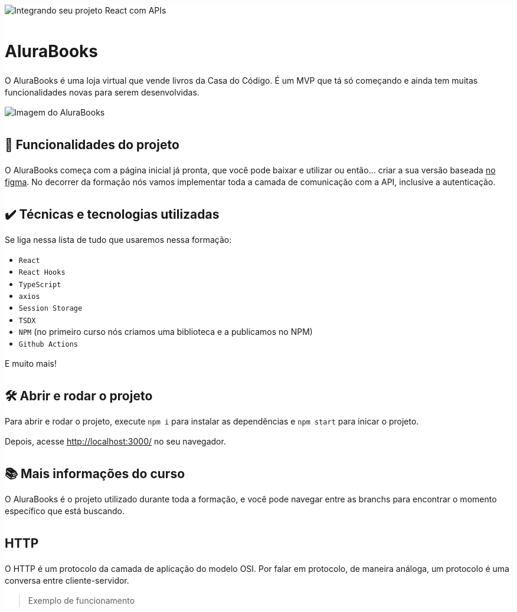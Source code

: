 ![Integrando seu projeto React com APIs](thumbnail.png)

# AluraBooks

O AluraBooks é uma loja virtual que vende livros da Casa do Código. 
É um MVP que tá só começando e ainda tem muitas funcionalidades novas para serem desenvolvidas.

<img src="screencapture.png" alt="Imagem do AluraBooks" width="50%">


## 🔨 Funcionalidades do projeto

O AluraBooks começa com a página inicial já pronta, que você pode baixar e utilizar ou então... criar a sua versão baseada <a href="https://www.figma.com/file/POpX503Kobu83iGdiaICvk/React%3A-Alura-Books?node-id=119%3A3145" target="_blank">no figma</a>.
No decorrer da formação nós vamos implementar toda a camada de comunicação com a API, inclusive a autenticação.

## ✔️ Técnicas e tecnologias utilizadas

Se liga nessa lista de tudo que usaremos nessa formação:

- `React`
- `React Hooks`
- `TypeScript`
- `axios`
- `Session Storage`
- `TSDX`
- `NPM` (no primeiro curso nós criamos uma biblioteca e a publicamos no NPM)
- `Github Actions`

E muito mais!

## 🛠️ Abrir e rodar o projeto

Para abrir e rodar o projeto, execute `npm i` para instalar as dependências e `npm start` para inicar o projeto.

Depois, acesse <a href="http://localhost:3000/">http://localhost:3000/</a> no seu navegador.

## 📚 Mais informações do curso

O AluraBooks é o projeto utilizado durante toda a formação, e você pode navegar entre as branchs para encontrar o momento específico que está buscando.

## HTTP

O HTTP é um protocolo da camada de aplicação do modelo OSI. Por falar em protocolo, de maneira análoga, um protocolo é uma conversa entre cliente-servidor.

> Exemplo de funcionamento
